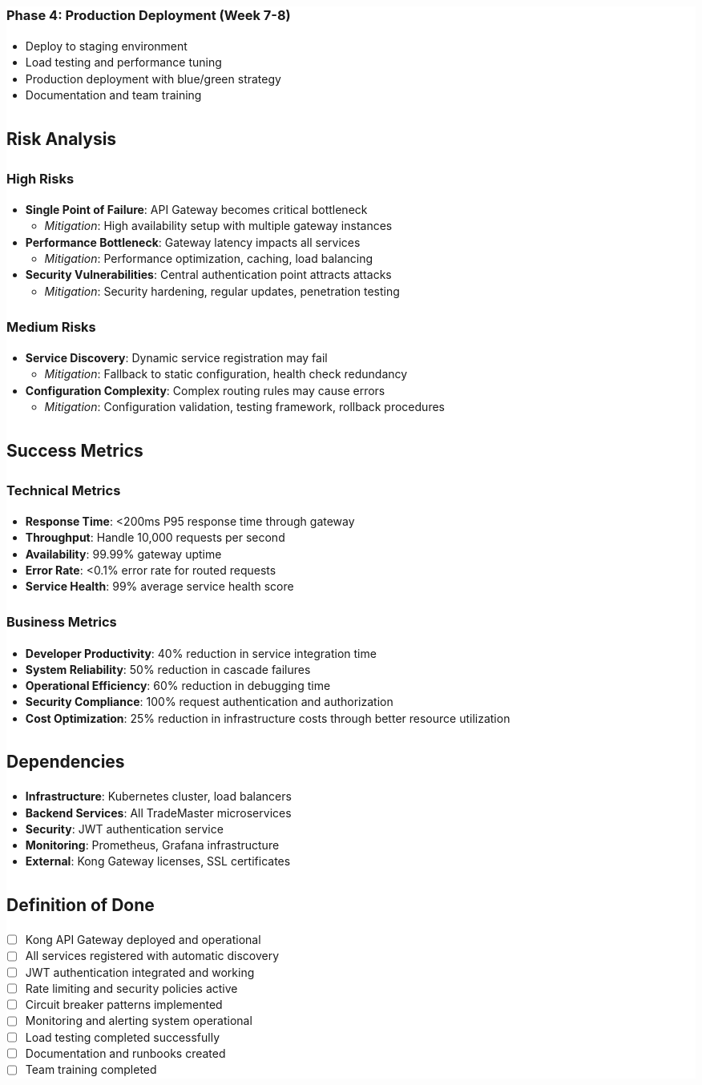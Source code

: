 ### Phase 4: Production Deployment (Week 7-8)
- Deploy to staging environment
- Load testing and performance tuning
- Production deployment with blue/green strategy
- Documentation and team training

## Risk Analysis

### High Risks
- **Single Point of Failure**: API Gateway becomes critical bottleneck
  - *Mitigation*: High availability setup with multiple gateway instances
- **Performance Bottleneck**: Gateway latency impacts all services
  - *Mitigation*: Performance optimization, caching, load balancing
- **Security Vulnerabilities**: Central authentication point attracts attacks
  - *Mitigation*: Security hardening, regular updates, penetration testing

### Medium Risks
- **Service Discovery**: Dynamic service registration may fail
  - *Mitigation*: Fallback to static configuration, health check redundancy
- **Configuration Complexity**: Complex routing rules may cause errors
  - *Mitigation*: Configuration validation, testing framework, rollback procedures

## Success Metrics

### Technical Metrics
- **Response Time**: <200ms P95 response time through gateway
- **Throughput**: Handle 10,000 requests per second
- **Availability**: 99.99% gateway uptime
- **Error Rate**: <0.1% error rate for routed requests
- **Service Health**: 99% average service health score

### Business Metrics
- **Developer Productivity**: 40% reduction in service integration time
- **System Reliability**: 50% reduction in cascade failures
- **Operational Efficiency**: 60% reduction in debugging time
- **Security Compliance**: 100% request authentication and authorization
- **Cost Optimization**: 25% reduction in infrastructure costs through better resource utilization

## Dependencies
- **Infrastructure**: Kubernetes cluster, load balancers
- **Backend Services**: All TradeMaster microservices
- **Security**: JWT authentication service
- **Monitoring**: Prometheus, Grafana infrastructure
- **External**: Kong Gateway licenses, SSL certificates

## Definition of Done
- [ ] Kong API Gateway deployed and operational
- [ ] All services registered with automatic discovery
- [ ] JWT authentication integrated and working
- [ ] Rate limiting and security policies active
- [ ] Circuit breaker patterns implemented
- [ ] Monitoring and alerting system operational
- [ ] Load testing completed successfully
- [ ] Documentation and runbooks created
- [ ] Team training completed